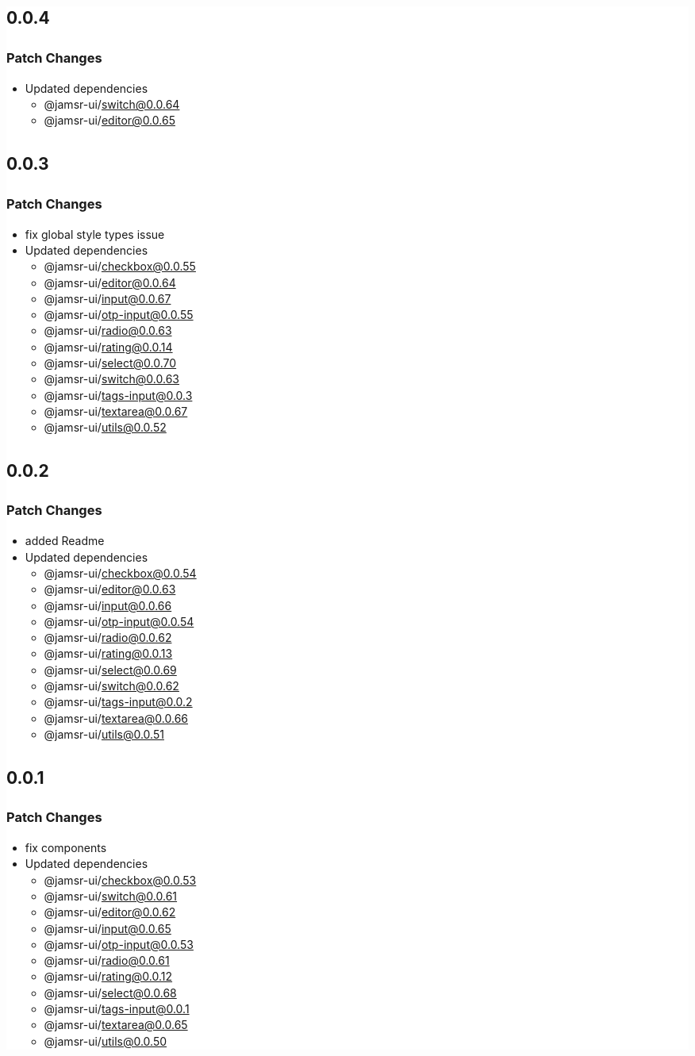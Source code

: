 ## 0.0.4

### Patch Changes

- Updated dependencies
  - @jamsr-ui/switch@0.0.64
  - @jamsr-ui/editor@0.0.65

## 0.0.3

### Patch Changes

- fix global style types issue
- Updated dependencies
  - @jamsr-ui/checkbox@0.0.55
  - @jamsr-ui/editor@0.0.64
  - @jamsr-ui/input@0.0.67
  - @jamsr-ui/otp-input@0.0.55
  - @jamsr-ui/radio@0.0.63
  - @jamsr-ui/rating@0.0.14
  - @jamsr-ui/select@0.0.70
  - @jamsr-ui/switch@0.0.63
  - @jamsr-ui/tags-input@0.0.3
  - @jamsr-ui/textarea@0.0.67
  - @jamsr-ui/utils@0.0.52

## 0.0.2

### Patch Changes

- added Readme
- Updated dependencies
  - @jamsr-ui/checkbox@0.0.54
  - @jamsr-ui/editor@0.0.63
  - @jamsr-ui/input@0.0.66
  - @jamsr-ui/otp-input@0.0.54
  - @jamsr-ui/radio@0.0.62
  - @jamsr-ui/rating@0.0.13
  - @jamsr-ui/select@0.0.69
  - @jamsr-ui/switch@0.0.62
  - @jamsr-ui/tags-input@0.0.2
  - @jamsr-ui/textarea@0.0.66
  - @jamsr-ui/utils@0.0.51

## 0.0.1

### Patch Changes

- fix components
- Updated dependencies
  - @jamsr-ui/checkbox@0.0.53
  - @jamsr-ui/switch@0.0.61
  - @jamsr-ui/editor@0.0.62
  - @jamsr-ui/input@0.0.65
  - @jamsr-ui/otp-input@0.0.53
  - @jamsr-ui/radio@0.0.61
  - @jamsr-ui/rating@0.0.12
  - @jamsr-ui/select@0.0.68
  - @jamsr-ui/tags-input@0.0.1
  - @jamsr-ui/textarea@0.0.65
  - @jamsr-ui/utils@0.0.50
